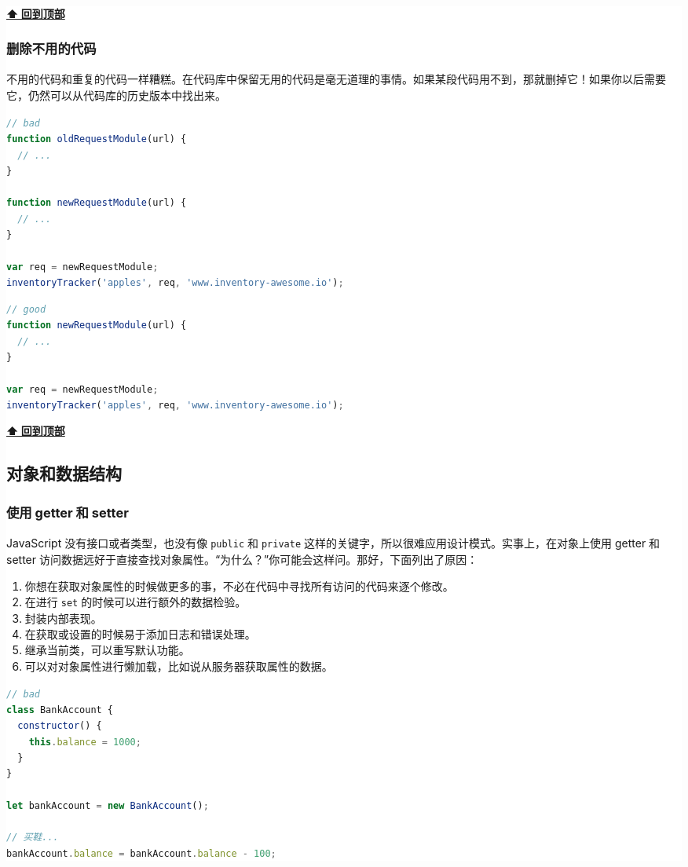 **[⬆ 回到顶部](#table-of-contents)**


### [](#remove-dead-code)删除不用的代码

不用的代码和重复的代码一样糟糕。在代码库中保留无用的代码是毫无道理的事情。如果某段代码用不到，那就删掉它！如果你以后需要它，仍然可以从代码库的历史版本中找出来。

```javascript
// bad
function oldRequestModule(url) {
  // ...
}

function newRequestModule(url) {
  // ...
}

var req = newRequestModule;
inventoryTracker('apples', req, 'www.inventory-awesome.io');
```

```javascript
// good
function newRequestModule(url) {
  // ...
}

var req = newRequestModule;
inventoryTracker('apples', req, 'www.inventory-awesome.io');
```

**[⬆ 回到顶部](#table-of-contents)**

## [](#objects-and-data-structures)**对象和数据结构**


### [](#use-getters-and-setters)使用 getter 和 setter

JavaScript 没有接口或者类型，也没有像 `public` 和 `private` 这样的关键字，所以很难应用设计模式。实事上，在对象上使用 getter 和 setter 访问数据远好于直接查找对象属性。“为什么？”你可能会这样问。那好，下面列出了原因：

1. 你想在获取对象属性的时候做更多的事，不必在代码中寻找所有访问的代码来逐个修改。
1. 在进行 `set` 的时候可以进行额外的数据检验。
1. 封装内部表现。
1. 在获取或设置的时候易于添加日志和错误处理。
1. 继承当前类，可以重写默认功能。
1. 可以对对象属性进行懒加载，比如说从服务器获取属性的数据。

```javascript
// bad
class BankAccount {
  constructor() {
    this.balance = 1000;
  }
}

let bankAccount = new BankAccount();

// 买鞋...
bankAccount.balance = bankAccount.balance - 100;
```
